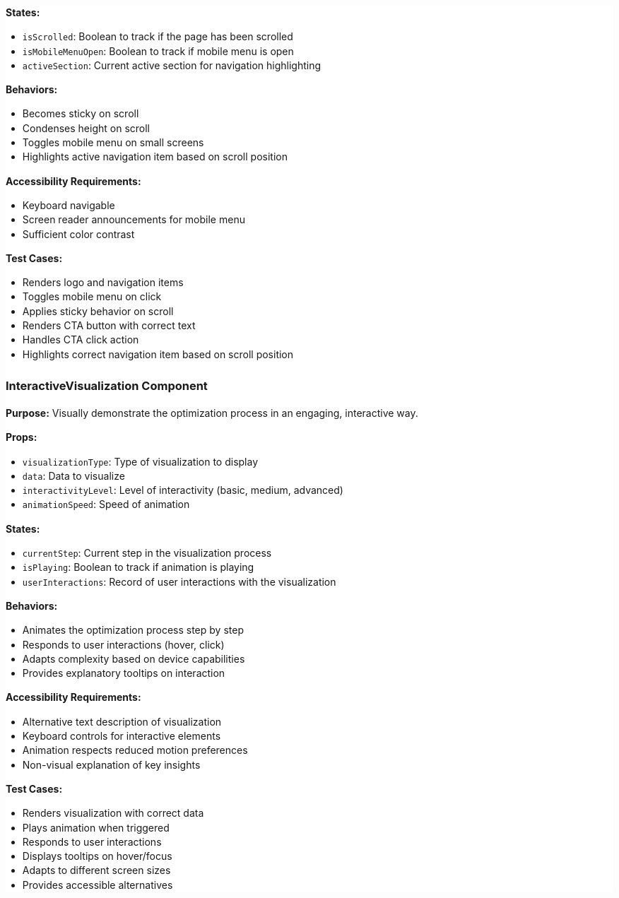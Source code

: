 **States:**
- `isScrolled`: Boolean to track if the page has been scrolled
- `isMobileMenuOpen`: Boolean to track if mobile menu is open
- `activeSection`: Current active section for navigation highlighting

**Behaviors:**
- Becomes sticky on scroll
- Condenses height on scroll
- Toggles mobile menu on small screens
- Highlights active navigation item based on scroll position

**Accessibility Requirements:**
- Keyboard navigable
- Screen reader announcements for mobile menu
- Sufficient color contrast

**Test Cases:**
- Renders logo and navigation items
- Toggles mobile menu on click
- Applies sticky behavior on scroll
- Renders CTA button with correct text
- Handles CTA click action
- Highlights correct navigation item based on scroll position

### InteractiveVisualization Component

**Purpose:** Visually demonstrate the optimization process in an engaging, interactive way.

**Props:**
- `visualizationType`: Type of visualization to display
- `data`: Data to visualize
- `interactivityLevel`: Level of interactivity (basic, medium, advanced)
- `animationSpeed`: Speed of animation

**States:**
- `currentStep`: Current step in the visualization process
- `isPlaying`: Boolean to track if animation is playing
- `userInteractions`: Record of user interactions with the visualization

**Behaviors:**
- Animates the optimization process step by step
- Responds to user interactions (hover, click)
- Adapts complexity based on device capabilities
- Provides explanatory tooltips on interaction

**Accessibility Requirements:**
- Alternative text description of visualization
- Keyboard controls for interactive elements
- Animation respects reduced motion preferences
- Non-visual explanation of key insights

**Test Cases:**
- Renders visualization with correct data
- Plays animation when triggered
- Responds to user interactions
- Displays tooltips on hover/focus
- Adapts to different screen sizes
- Provides accessible alternatives
